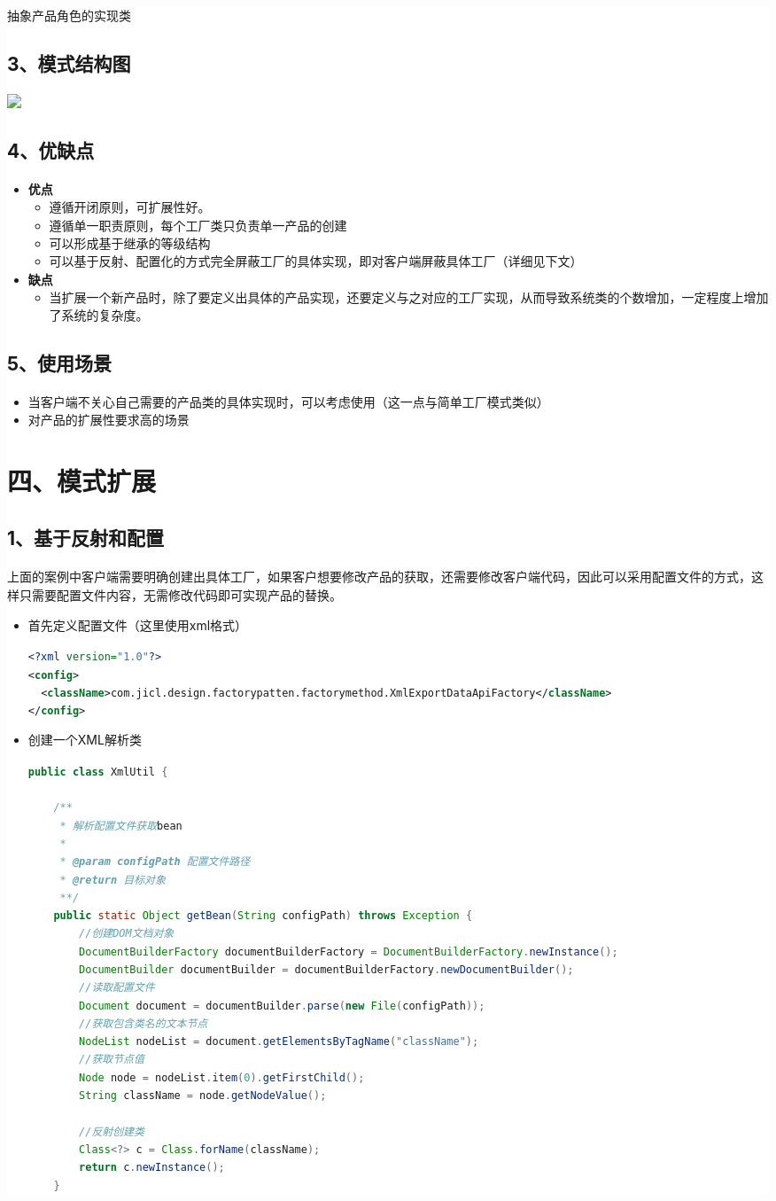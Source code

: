   抽象产品角色的实现类

## **3、模式结构图**

![](http://img.xianzilei.cn/%E5%B7%A5%E5%8E%82%E6%96%B9%E6%B3%95%E6%A8%A1%E5%BC%8F-UML%E5%9B%BE.png)

## **4、优缺点**

* **优点**
  * 遵循开闭原则，可扩展性好。
  * 遵循单一职责原则，每个工厂类只负责单一产品的创建
  * 可以形成基于继承的等级结构
  * 可以基于反射、配置化的方式完全屏蔽工厂的具体实现，即对客户端屏蔽具体工厂（详细见下文）
* **缺点**
  * 当扩展一个新产品时，除了要定义出具体的产品实现，还要定义与之对应的工厂实现，从而导致系统类的个数增加，一定程度上增加了系统的复杂度。

## **5、使用场景**

* 当客户端不关心自己需要的产品类的具体实现时，可以考虑使用（这一点与简单工厂模式类似）
* 对产品的扩展性要求高的场景

# **四、模式扩展**

## **1、基于反射和配置**

上面的案例中客户端需要明确创建出具体工厂，如果客户想要修改产品的获取，还需要修改客户端代码，因此可以采用配置文件的方式，这样只需要配置文件内容，无需修改代码即可实现产品的替换。

* 首先定义配置文件（这里使用xml格式）

  ```xml
  <?xml version="1.0"?>
  <config>
    <className>com.jicl.design.factorypatten.factorymethod.XmlExportDataApiFactory</className>
  </config>
  ```

* 创建一个XML解析类

  ```java
  public class XmlUtil {
  
      /**
       * 解析配置文件获取bean
       *
       * @param configPath 配置文件路径
       * @return 目标对象
       **/
      public static Object getBean(String configPath) throws Exception {
          //创建DOM文档对象
          DocumentBuilderFactory documentBuilderFactory = DocumentBuilderFactory.newInstance();
          DocumentBuilder documentBuilder = documentBuilderFactory.newDocumentBuilder();
          //读取配置文件
          Document document = documentBuilder.parse(new File(configPath));
          //获取包含类名的文本节点
          NodeList nodeList = document.getElementsByTagName("className");
          //获取节点值
          Node node = nodeList.item(0).getFirstChild();
          String className = node.getNodeValue();
  
          //反射创建类
          Class<?> c = Class.forName(className);
          return c.newInstance();
      }
  ```